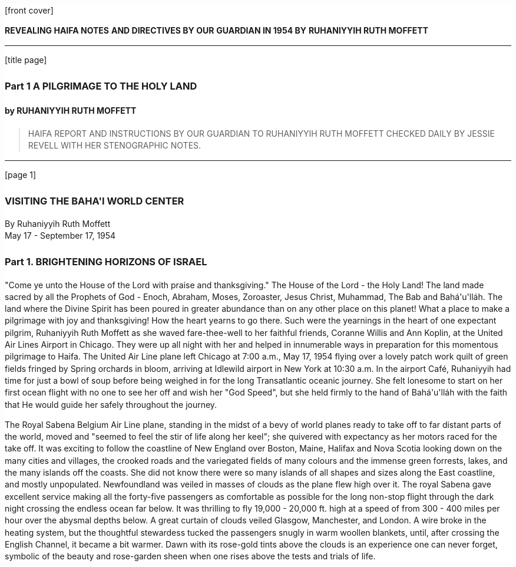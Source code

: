 \[front cover\]

**REVEALING HAIFA NOTES**
**AND DIRECTIVES BY OUR**
**GUARDIAN IN 1954 BY**
**RUHANIYYIH RUTH MOFFETT**

* * *

\[title page\]

### Part 1 A PILGRIMAGE TO THE HOLY LAND

#### by RUHANIYYIH RUTH MOFFETT

> HAIFA REPORT AND INSTRUCTIONS BY OUR GUARDIAN TO RUHANIYYIH RUTH MOFFETT CHECKED DAILY BY JESSIE REVELL WITH HER STENOGRAPHIC NOTES.

* * *

\[page 1\]

### VISITING THE BAHA'I WORLD CENTER

By Ruhaniyyih Ruth Moffett  
May 17 - September 17, 1954

### Part 1. BRIGHTENING HORIZONS OF ISRAEL

"Come ye unto the House of the Lord with praise and thanksgiving." The House of the Lord - the Holy Land! The land made sacred by all the Prophets of God - Enoch, Abraham, Moses, Zoroaster, Jesus Christ, Muhammad, The Bab and Bahá'u'lláh. The land where the Divine Spirit has been poured in greater abundance than on any other place on this planet! What a place to make a pilgrimage with joy and thanksgiving! How the heart yearns to go there. Such were the yearnings in the heart of one expectant pilgrim, Ruhaniyyih Ruth Moffett as she waved fare-thee-well to her faithful friends, Coranne Willis and Ann Koplin, at the United Air Lines Airport in Chicago. They were up all night with her and helped in innumerable ways in preparation for this momentous pilgrimage to Haifa. The United Air Line plane left Chicago at 7:00 a.m., May 17, 1954 flying over a lovely patch work quilt of green fields fringed by Spring orchards in bloom, arriving at Idlewild airport in New York at 10:30 a.m. In the airport Café, Ruhaniyyih had time for just a bowl of soup before being weighed in for the long Transatlantic oceanic journey. She felt lonesome to start on her first ocean flight with no one to see her off and wish her "God Speed", but she held firmly to the hand of Bahá'u'lláh with the faith that He would guide her safely throughout the journey.

The Royal Sabena Belgium Air Line plane, standing in the midst of a bevy of world planes ready to take off to far distant parts of the world, moved and "seemed to feel the stir of life along her keel"; she quivered with expectancy as her motors raced for the take off. It was exciting to follow the coastline of New England over Boston, Maine, Halifax and Nova Scotia looking down on the many cities and villages, the crooked roads and the variegated fields of many colours and the immense green forrests, lakes, and the many islands off the coasts. She did not know there were so many islands of all shapes and sizes along the East coastline, and mostly unpopulated. Newfoundland was veiled in masses of clouds as the plane flew high over it. The royal Sabena gave excellent service making all the forty-five passengers as comfortable as possible for the long non-stop flight through the dark night crossing the endless ocean far below. It was thrilling to fly 19,000 - 20,000 ft. high at a speed of from 300 - 400 miles per hour over the abysmal depths below. A great curtain of clouds veiled Glasgow, Manchester, and London. A wire broke in the heating system, but the thoughtful stewardess tucked the passengers snugly in warm woollen blankets, until, after crossing the English Channel, it became a bit warmer. Dawn with its rose-gold tints above the clouds is an experience one can never forget, symbolic of the beauty and rose-garden sheen when one rises above the tests and trials of life.
